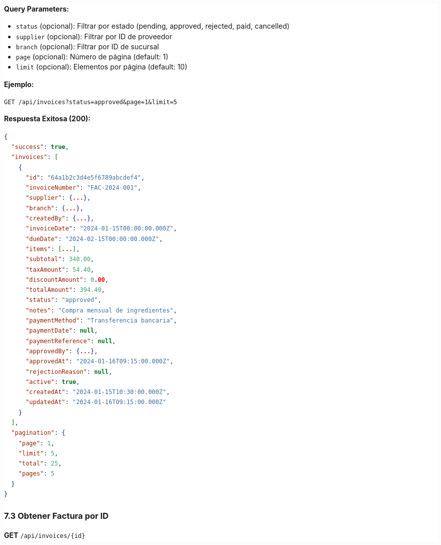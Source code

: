 **Query Parameters:**
- `status` (opcional): Filtrar por estado (pending, approved, rejected, paid, cancelled)
- `supplier` (opcional): Filtrar por ID de proveedor
- `branch` (opcional): Filtrar por ID de sucursal
- `page` (opcional): Número de página (default: 1)
- `limit` (opcional): Elementos por página (default: 10)

**Ejemplo:**
```
GET /api/invoices?status=approved&page=1&limit=5
```

**Respuesta Exitosa (200):**
```json
{
  "success": true,
  "invoices": [
    {
      "id": "64a1b2c3d4e5f6789abcdef4",
      "invoiceNumber": "FAC-2024-001",
      "supplier": {...},
      "branch": {...},
      "createdBy": {...},
      "invoiceDate": "2024-01-15T00:00:00.000Z",
      "dueDate": "2024-02-15T00:00:00.000Z",
      "items": [...],
      "subtotal": 340.00,
      "taxAmount": 54.40,
      "discountAmount": 0.00,
      "totalAmount": 394.40,
      "status": "approved",
      "notes": "Compra mensual de ingredientes",
      "paymentMethod": "Transferencia bancaria",
      "paymentDate": null,
      "paymentReference": null,
      "approvedBy": {...},
      "approvedAt": "2024-01-16T09:15:00.000Z",
      "rejectionReason": null,
      "active": true,
      "createdAt": "2024-01-15T10:30:00.000Z",
      "updatedAt": "2024-01-16T09:15:00.000Z"
    }
  ],
  "pagination": {
    "page": 1,
    "limit": 5,
    "total": 25,
    "pages": 5
  }
}
```

### 7.3 Obtener Factura por ID
**GET** `/api/invoices/{id}`
